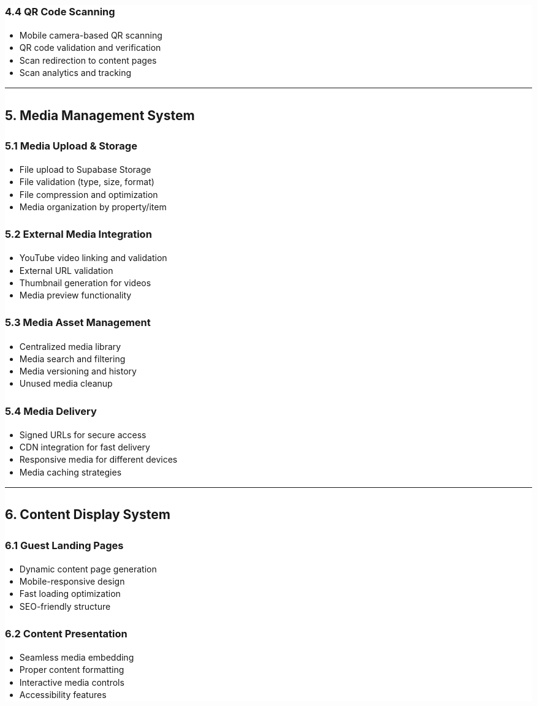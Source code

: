 ### 4.4 QR Code Scanning
- Mobile camera-based QR scanning
- QR code validation and verification
- Scan redirection to content pages
- Scan analytics and tracking

---

## 5. Media Management System

### 5.1 Media Upload & Storage
- File upload to Supabase Storage
- File validation (type, size, format)
- File compression and optimization
- Media organization by property/item

### 5.2 External Media Integration
- YouTube video linking and validation
- External URL validation
- Thumbnail generation for videos
- Media preview functionality

### 5.3 Media Asset Management
- Centralized media library
- Media search and filtering
- Media versioning and history
- Unused media cleanup

### 5.4 Media Delivery
- Signed URLs for secure access
- CDN integration for fast delivery
- Responsive media for different devices
- Media caching strategies

---

## 6. Content Display System

### 6.1 Guest Landing Pages
- Dynamic content page generation
- Mobile-responsive design
- Fast loading optimization
- SEO-friendly structure

### 6.2 Content Presentation
- Seamless media embedding
- Proper content formatting
- Interactive media controls
- Accessibility features
